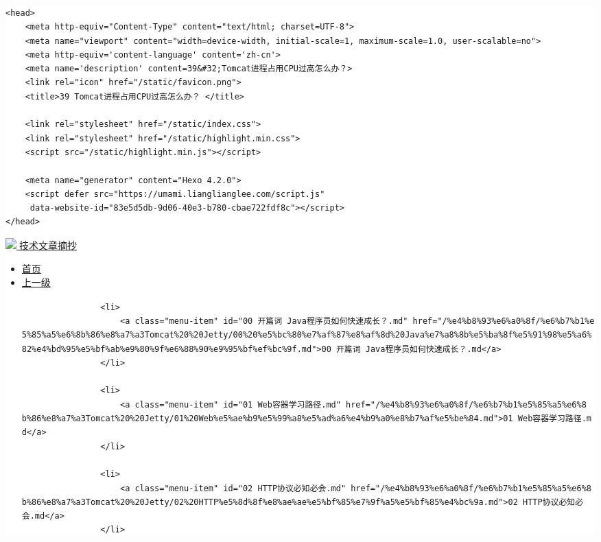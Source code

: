 <!DOCTYPE html>
<html xmlns="http://www.w3.org/1999/xhtml">

<head>

    <head>
        <meta http-equiv="Content-Type" content="text/html; charset=UTF-8">
        <meta name="viewport" content="width=device-width, initial-scale=1, maximum-scale=1.0, user-scalable=no">
        <meta http-equiv='content-language' content='zh-cn'>
        <meta name='description' content=39&#32;Tomcat进程占用CPU过高怎么办？>
        <link rel="icon" href="/static/favicon.png">
        <title>39 Tomcat进程占用CPU过高怎么办？ </title>
        
        <link rel="stylesheet" href="/static/index.css">
        <link rel="stylesheet" href="/static/highlight.min.css">
        <script src="/static/highlight.min.js"></script>
        
        <meta name="generator" content="Hexo 4.2.0">
        <script defer src="https://umami.lianglianglee.com/script.js"
         data-website-id="83e5d5db-9d06-40e3-b780-cbae722fdf8c"></script>
    </head>

<body>
    <div class="book-container">
        <div class="book-sidebar">
            <div class="book-brand">
                <a href="/">
                    <img src="/static/favicon.png">
                    <span>技术文章摘抄</span>
                </a>
            </div>
            <div class="book-menu uncollapsible">
                <ul class="uncollapsible">
                    <li><a href="/" class="current-tab">首页</a></li>
                    <li><a href="../">上一级</a></li>
                </ul>
                <ul class="uncollapsible">
                    
                    <li>
                        <a class="menu-item" id="00 开篇词 Java程序员如何快速成长？.md" href="/%e4%b8%93%e6%a0%8f/%e6%b7%b1%e5%85%a5%e6%8b%86%e8%a7%a3Tomcat%20%20Jetty/00%20%e5%bc%80%e7%af%87%e8%af%8d%20Java%e7%a8%8b%e5%ba%8f%e5%91%98%e5%a6%82%e4%bd%95%e5%bf%ab%e9%80%9f%e6%88%90%e9%95%bf%ef%bc%9f.md">00 开篇词 Java程序员如何快速成长？.md</a>
                    </li>
                    
                    <li>
                        <a class="menu-item" id="01 Web容器学习路径.md" href="/%e4%b8%93%e6%a0%8f/%e6%b7%b1%e5%85%a5%e6%8b%86%e8%a7%a3Tomcat%20%20Jetty/01%20Web%e5%ae%b9%e5%99%a8%e5%ad%a6%e4%b9%a0%e8%b7%af%e5%be%84.md">01 Web容器学习路径.md</a>
                    </li>
                    
                    <li>
                        <a class="menu-item" id="02 HTTP协议必知必会.md" href="/%e4%b8%93%e6%a0%8f/%e6%b7%b1%e5%85%a5%e6%8b%86%e8%a7%a3Tomcat%20%20Jetty/02%20HTTP%e5%8d%8f%e8%ae%ae%e5%bf%85%e7%9f%a5%e5%bf%85%e4%bc%9a.md">02 HTTP协议必知必会.md</a>
                    </li>
                    